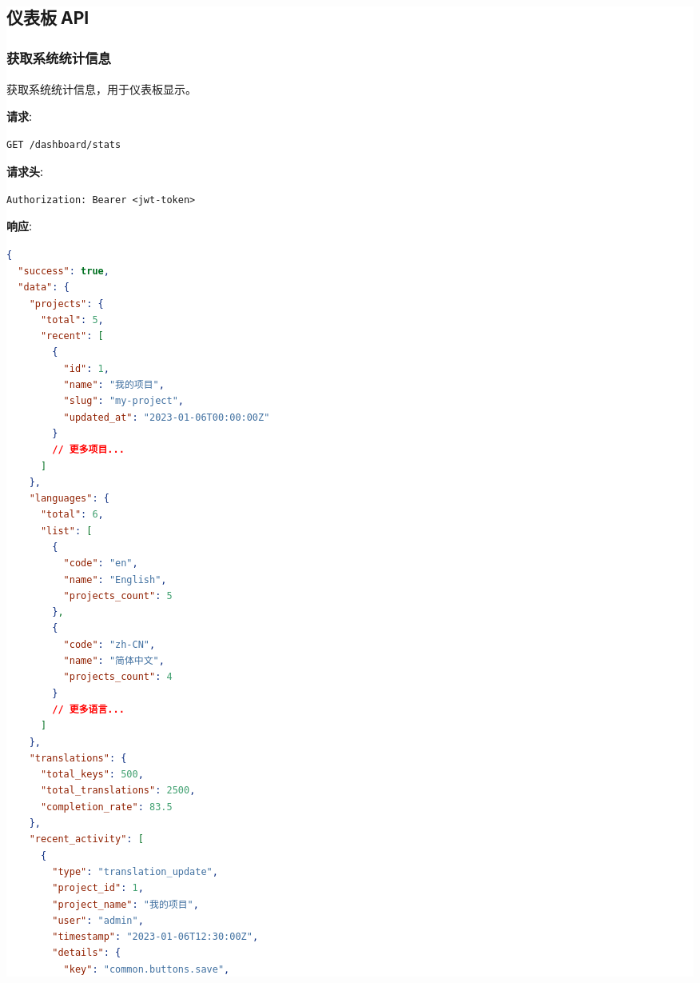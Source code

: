 ## 仪表板 API

### 获取系统统计信息

获取系统统计信息，用于仪表板显示。

**请求**:

```
GET /dashboard/stats
```

**请求头**:

```
Authorization: Bearer <jwt-token>
```

**响应**:

```json
{
  "success": true,
  "data": {
    "projects": {
      "total": 5,
      "recent": [
        {
          "id": 1,
          "name": "我的项目",
          "slug": "my-project",
          "updated_at": "2023-01-06T00:00:00Z"
        }
        // 更多项目...
      ]
    },
    "languages": {
      "total": 6,
      "list": [
        {
          "code": "en",
          "name": "English",
          "projects_count": 5
        },
        {
          "code": "zh-CN",
          "name": "简体中文",
          "projects_count": 4
        }
        // 更多语言...
      ]
    },
    "translations": {
      "total_keys": 500,
      "total_translations": 2500,
      "completion_rate": 83.5
    },
    "recent_activity": [
      {
        "type": "translation_update",
        "project_id": 1,
        "project_name": "我的项目",
        "user": "admin",
        "timestamp": "2023-01-06T12:30:00Z",
        "details": {
          "key": "common.buttons.save",
```